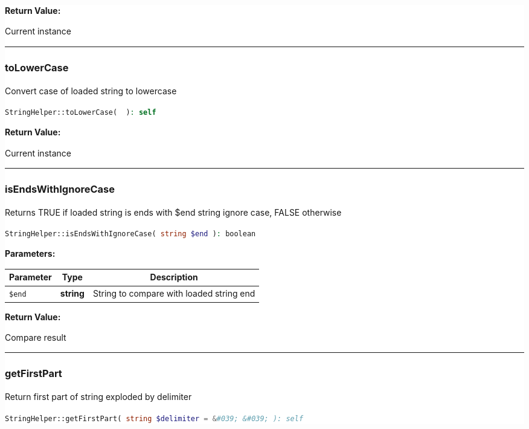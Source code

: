 
**Return Value:**

Current instance



---

### toLowerCase

Convert case of loaded string to lowercase

```php
StringHelper::toLowerCase(  ): self
```





**Return Value:**

Current instance



---

### isEndsWithIgnoreCase

Returns TRUE if loaded string is ends with $end string ignore case, FALSE otherwise

```php
StringHelper::isEndsWithIgnoreCase( string $end ): boolean
```




**Parameters:**

| Parameter | Type | Description |
|-----------|------|-------------|
| `$end` | **string** | String to compare with loaded string end |


**Return Value:**

Compare result



---

### getFirstPart

Return first part of string exploded by delimiter

```php
StringHelper::getFirstPart( string $delimiter = &#039; &#039; ): self
```




